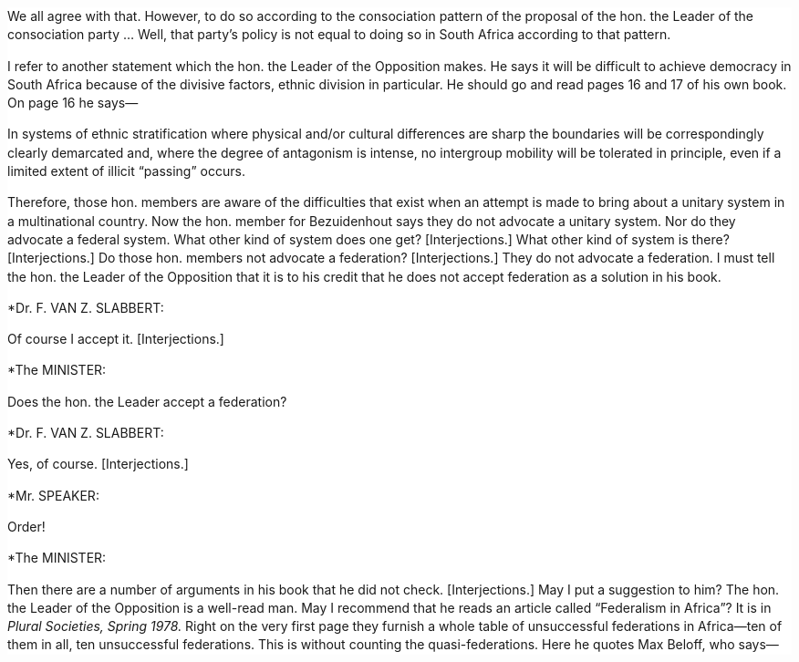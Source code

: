 <p>We all agree with that. However, to do so according to the consociation pattern of the proposal of the hon. the Leader of the consociation party &#x2026; Well, that party&#x2019;s policy is not equal to doing so in South Africa according to that pattern.</p>

<p>I refer to another statement which the hon. the Leader of the Opposition makes. He says it will be difficult to achieve democracy in South Africa because of the divisive factors, ethnic division in particular. He should go and read pages 16 and 17 of his own book. On page 16 he says&#x2014;</p>

<block name="quote">In systems of ethnic stratification where physical and/or cultural differences are sharp the boundaries will be correspondingly clearly demarcated and, where the degree of antagonism is intense, no intergroup mobility will be tolerated in principle, even if a limited extent of illicit &#x201C;passing&#x201D; occurs.</block>

<p>Therefore, those hon. members are aware of the difficulties that exist when an attempt is made to bring about a unitary system in a multinational country. Now the hon. member for Bezuidenhout says they do not advocate a unitary system. Nor do they advocate a federal system. What other kind of system does one get&#x003F; [Interjections.] What other kind of system is there&#x003F; [Interjections.] Do those hon. members not advocate a federation&#x003F; [Interjections.] They do not advocate a federation. I must tell the hon. the Leader of the Opposition that it is to his credit that he does not accept federation as a solution in his book.</p>

</speech>

<speech by="#slabbert">

<from>*Dr. <person refersTo="hansard_za">F. VAN Z. SLABBERT</person>:</from>

<p>Of course I accept it. [Interjections.]</p>

</speech>

<speech by="#minister">

<from>*The <person refersTo="hansard_za">MINISTER</person>:</from>

<p>Does the hon. the Leader accept a federation&#x003F;</p>

</speech>

<speech by="#slabbert">

<from>*Dr. <person refersTo="hansard_za">F. VAN Z. SLABBERT</person>:</from>

<p>Yes, of course. [Interjections.]</p>

</speech>

<speech by="#speaker">

<from>*Mr. <person refersTo="hansard_za">SPEAKER</person>:</from>

<p>Order!</p>

</speech>

<speech by="#minister">

<from>*The <person refersTo="hansard_za">MINISTER</person>:</from>

<p>Then there are a number of arguments in his book that he did not check. [Interjections.] May I put a suggestion to him&#x003F; The hon. the Leader of the Opposition is a well-read man. May I recommend that he reads an article called &#x201C;Federalism in Africa&#x201D;&#x003F; It is in <i>Plural Societies, Spring 1978.</i> Right on the very first page they furnish a whole table of unsuccessful federations in Africa&#x2014;ten of them in all, ten unsuccessful federations. This is without counting the quasi-federations. Here he quotes Max Beloff, who says&#x2014;</p>
